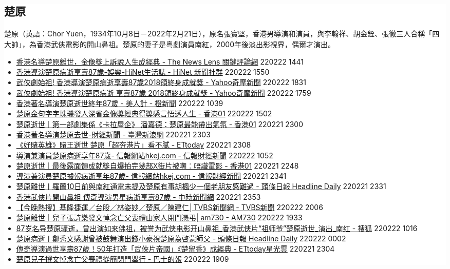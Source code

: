 ## 楚原

楚原（英語：Chor Yuen，1934年10月8日－2022年2月21日），原名張寶堅，香港男導演和演員，與李翰祥、胡金銓、張徹三人合稱「四大帥」，為香港武俠電影的開山鼻祖。楚原的妻子是粵劇演員南紅，2000年後淡出影視界，偶爾才演出。
- [香港名導楚原離世，金像獎上訴說人生成經典 - The News Lens 關鍵評論網](https://www.thenewslens.com/article/163112 "香港名導楚原離世，金像獎上訴說人生成經典 - The News Lens 關鍵評論網") 220222 1441
- [香港導演楚原病逝享壽87歲-娛樂-HiNet生活誌 - HiNet 新聞社群](https://times.hinet.net/picNews/23769800 "香港導演楚原病逝享壽87歲-娛樂-HiNet生活誌 - HiNet 新聞社群") 220222 1550
- [武俠劇始祖! 香港導演楚原病逝享壽87歲2018領終身成就獎 - Yahoo奇摩新聞](https://tw.tv.yahoo.com/news-video/%E6%AD%A6%E4%BF%A0%E5%8A%87%E5%A7%8B%E7%A5%96-%E9%A6%99%E6%B8%AF%E5%B0%8E%E6%BC%94%E6%A5%9A%E5%8E%9F%E7%97%85%E9%80%9D-%E4%BA%AB%E5%A3%BD87%E6%AD%B2-2018%E9%A0%98%E7%B5%82%E8%BA%AB%E6%88%90%E5%B0%B1%E7%8D%8E-095935256.html "武俠劇始祖! 香港導演楚原病逝享壽87歲2018領終身成就獎 - Yahoo奇摩新聞") 220222 1831
- [武俠劇始祖! 香港導演楚原病逝 享壽87歲 2018領終身成就獎 - Yahoo奇摩新聞](https://tw.yahoo.com/tv/%E6%AD%A6%E4%BF%A0%E5%8A%87%E5%A7%8B%E7%A5%96-%E9%A6%99%E6%B8%AF%E5%B0%8E%E6%BC%94%E6%A5%9A%E5%8E%9F%E7%97%85%E9%80%9D-%E4%BA%AB%E5%A3%BD87%E6%AD%B2-2018%E9%A0%98%E7%B5%82%E8%BA%AB%E6%88%90%E5%B0%B1%E7%8D%8E-095935256.html "武俠劇始祖! 香港導演楚原病逝 享壽87歲 2018領終身成就獎 - Yahoo奇摩新聞") 220222 1759
- [香港著名導演楚原逝世終年87歲 - 美人計 - 橙新聞](https://www.orangenews.hk/officelady/1138664/%E9%A6%99%E6%B8%AF%E8%91%97%E5%90%8D%E5%B0%8E%E6%BC%94%E6%A5%9A%E5%8E%9F%E9%80%9D%E4%B8%96-%E7%B5%82%E5%B9%B487%E6%AD%B2.jhtml "香港著名導演楚原逝世終年87歲 - 美人計 - 橙新聞") 220222 1039
- [楚原金句字字珠璣發人深省金像獎經典得獎感言悟透人生 - 香港01](https://www.hk01.com/article/738734 "楚原金句字字珠璣發人深省金像獎經典得獎感言悟透人生 - 香港01") 220222 1502
- [楚原逝世｜第一部劇集係《卡拉屋企》 潘嘉德：楚原最能帶出氣氛 - 香港01](https://www.hk01.com/article/738610 "楚原逝世｜第一部劇集係《卡拉屋企》 潘嘉德：楚原最能帶出氣氛 - 香港01") 220221 2300
- [香港著名導演楚原去世-財經新聞 - 臺灣新浪網](https://news.sina.com.tw/article/20220221/41248074.html "香港著名導演楚原去世-財經新聞 - 臺灣新浪網") 220221 2303
- [《好賭英雄》賭王逝世 楚原「超夯港片」看不膩 - ETtoday](https://star.ettoday.net/news/2193803?redirect=1 "《好賭英雄》賭王逝世 楚原「超夯港片」看不膩 - ETtoday") 220221 2308
- [導演兼演員楚原病逝享年87歲- 信報網站hkej.com - 信報財經新聞](https://m.hkej.com/landing/mobarticle2/id/3048556/%E5%B0%8E%E6%BC%94%E5%85%BC%E6%BC%94%E5%93%A1%E6%A5%9A%E5%8E%9F%E7%97%85%E9%80%9D+%E4%BA%AB%E5%B9%B487%E6%AD%B2 "導演兼演員楚原病逝享年87歲- 信報網站hkej.com - 信報財經新聞") 220222 1052
- [楚原逝世｜最後露面領成就獎自爆拍完幾部X街片被嘲︰唔識電影 - 香港01](https://www.hk01.com/article/738609 "楚原逝世｜最後露面領成就獎自爆拍完幾部X街片被嘲︰唔識電影 - 香港01") 220221 2248
- [導演兼演員楚原據報病逝享年87歲- 信報網站hkej.com - 信報財經新聞](https://m.hkej.com/landing/mobarticle2/id/3048556/%E5%B0%8E%E6%BC%94%E5%85%BC%E6%BC%94%E5%93%A1%E6%A5%9A%E5%8E%9F%E6%93%9A%E5%A0%B1%E7%97%85%E9%80%9D+%E4%BA%AB%E5%B9%B487%E6%AD%B2 "導演兼演員楚原據報病逝享年87歲- 信報網站hkej.com - 信報財經新聞") 220221 2341
- [楚原離世丨羅蘭10日前與南紅通電未提及楚原有事胡楓少一個老朋友感難過 - 頭條日報 Headline Daily](https://hd.stheadline.com/life/ent/realtime/2311100/%E5%8D%B3%E6%99%82-%E5%A8%9B%E6%A8%82-%E6%A5%9A%E5%8E%9F%E9%9B%A2%E4%B8%96%E4%B8%A8%E7%BE%85%E8%98%AD10%E6%97%A5%E5%89%8D%E8%88%87%E5%8D%97%E7%B4%85%E9%80%9A%E9%9B%BB%E6%9C%AA%E6%8F%90%E5%8F%8A%E6%A5%9A%E5%8E%9F%E6%9C%89%E4%BA%8B-%E8%83%A1%E6%A5%93%E5%B0%91%E4%B8%80%E5%80%8B%E8%80%81%E6%9C%8B%E5%8F%8B%E6%84%9F%E9%9B%A3%E9%81%8E "楚原離世丨羅蘭10日前與南紅通電未提及楚原有事胡楓少一個老朋友感難過 - 頭條日報 Headline Daily") 220221 2331
- [香港武俠片開山鼻祖 傳奇導演男星病逝享壽87歲 - 中時新聞網](https://www.chinatimes.com/realtimenews/20220221004985-260404?ctrack=pc_star_headl_p01 "香港武俠片開山鼻祖 傳奇導演男星病逝享壽87歲 - 中時新聞網") 220221 2353
- [【今晚熱搜】基隆捷運／台股／林姿妙／楚原／陳建仁│TVBS新聞網 - TVBS新聞](https://news.tvbs.com.tw/life/1722484 "【今晚熱搜】基隆捷運／台股／林姿妙／楚原／陳建仁│TVBS新聞網 - TVBS新聞") 220222 2006
- [楚原離世｜兒子張詩樂發文悼念亡父喪禮由家人閉門憑弔| am730 - AM730](https://www.am730.com.hk/%E5%A8%9B%E6%A8%82/%E6%A5%9A%E5%8E%9F%E9%9B%A2%E4%B8%96-%E5%85%92%E5%AD%90%E5%BC%B5%E8%A9%A9%E6%A8%82%E7%99%BC%E6%96%87%E6%82%BC%E5%BF%B5%E4%BA%A1%E7%88%B6-%E5%96%AA%E7%A6%AE%E7%94%B1%E5%AE%B6%E4%BA%BA%E9%96%89%E9%96%80%E6%86%91%E5%BC%94/308412 "楚原離世｜兒子張詩樂發文悼念亡父喪禮由家人閉門憑弔| am730 - AM730") 220222 1933
- [87岁名导楚原骤逝，曾出演如来佛祖，被誉为武侠电影开山鼻祖_香港武侠片“祖师爷”楚原逝世_演出_南红 - 搜狐](http://www.sohu.com/a/524512239_253355 "87岁名导楚原骤逝，曾出演如来佛祖，被誉为武侠电影开山鼻祖_香港武侠片“祖师爷”楚原逝世_演出_南红 - 搜狐") 220222 1016
- [楚原病逝丨鄭秀文感謝曾被鼓舞演出錢小豪視楚原為啓蒙師父 - 頭條日報 Headline Daily](https://hd.stheadline.com/life/ent/realtime/2311108/%E5%8D%B3%E6%99%82-%E5%A8%9B%E6%A8%82-%E6%A5%9A%E5%8E%9F%E7%97%85%E9%80%9D%E4%B8%A8%E9%84%AD%E7%A7%80%E6%96%87%E6%84%9F%E8%AC%9D%E6%9B%BE%E8%A2%AB%E9%BC%93%E8%88%9E%E6%BC%94%E5%87%BA-%E9%8C%A2%E5%B0%8F%E8%B1%AA%E8%A6%96%E6%A5%9A%E5%8E%9F%E7%82%BA%E5%95%93%E8%92%99%E5%B8%AB%E7%88%B6 "楚原病逝丨鄭秀文感謝曾被鼓舞演出錢小豪視楚原為啓蒙師父 - 頭條日報 Headline Daily") 220222 0002
- [傳奇導演過世享壽87歲！50年打造「武俠片帝國」《楚留香》成經典 - ETtoday星光雲](https://movies.ettoday.net/news/2193802 "傳奇導演過世享壽87歲！50年打造「武俠片帝國」《楚留香》成經典 - ETtoday星光雲") 220221 2304
- [楚原兒子撰文悼念亡父喪禮從簡閉門舉行 - 巴士的報](https://www.bastillepost.com/hongkong/article/10214383/ "楚原兒子撰文悼念亡父喪禮從簡閉門舉行 - 巴士的報") 220222 1909

